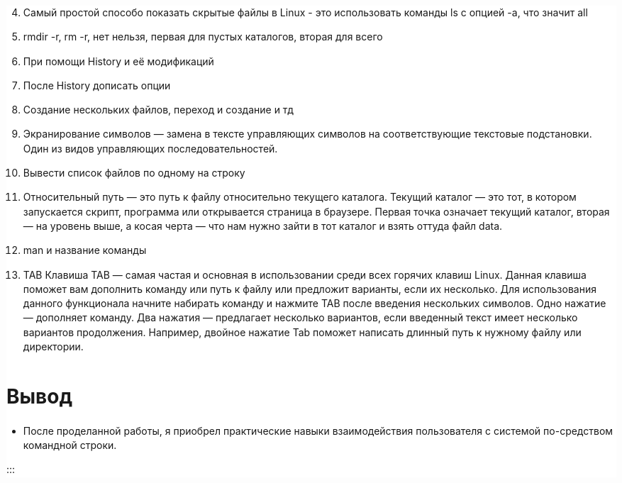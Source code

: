 4. Самый простой способо показать скрытые файлы в Linux - это использовать команды ls с опцией -a, что значит all

5. rmdir -r, rm -r, нет нельзя, первая для пустых каталогов, вторая для всего

6. При помощи History и её модификаций 

7. После History дописать опции

8. Создание нескольких файлов, переход и создание и тд

9. Экранирование символов — замена в тексте управляющих символов на соответствующие текстовые подстановки. Один из видов управляющих последовательностей.

10. Вывести список файлов по одному на строку

11. Относительный путь — это путь к файлу относительно текущего каталога. Текущий каталог — это тот, в котором запускается скрипт, программа или открывается страница в браузере. Первая точка означает текущий каталог, вторая — на уровень выше, а косая черта — что нам нужно зайти в тот каталог и взять оттуда файл data.

12. man и название команды

13. TAB 
Клавиша TAB — самая частая и основная в использовании среди всех горячих клавиш Linux. Данная клавиша поможет вам дополнить команду или путь к файлу или предложит варианты, если их несколько.
Для использования данного функционала начните набирать команду и нажмите TAB после введения нескольких символов.
Одно нажатие — дополняет команду.
Два нажатия — предлагает несколько вариантов, если введенный текст имеет несколько вариантов продолжения. Например, двойное нажатие Tab поможет написать длинный путь к нужному файлу или директории.


# Вывод

- После проделанной работы, я приобрел практические навыки взаимодействия пользователя с системой по-средством командной строки.

:::

